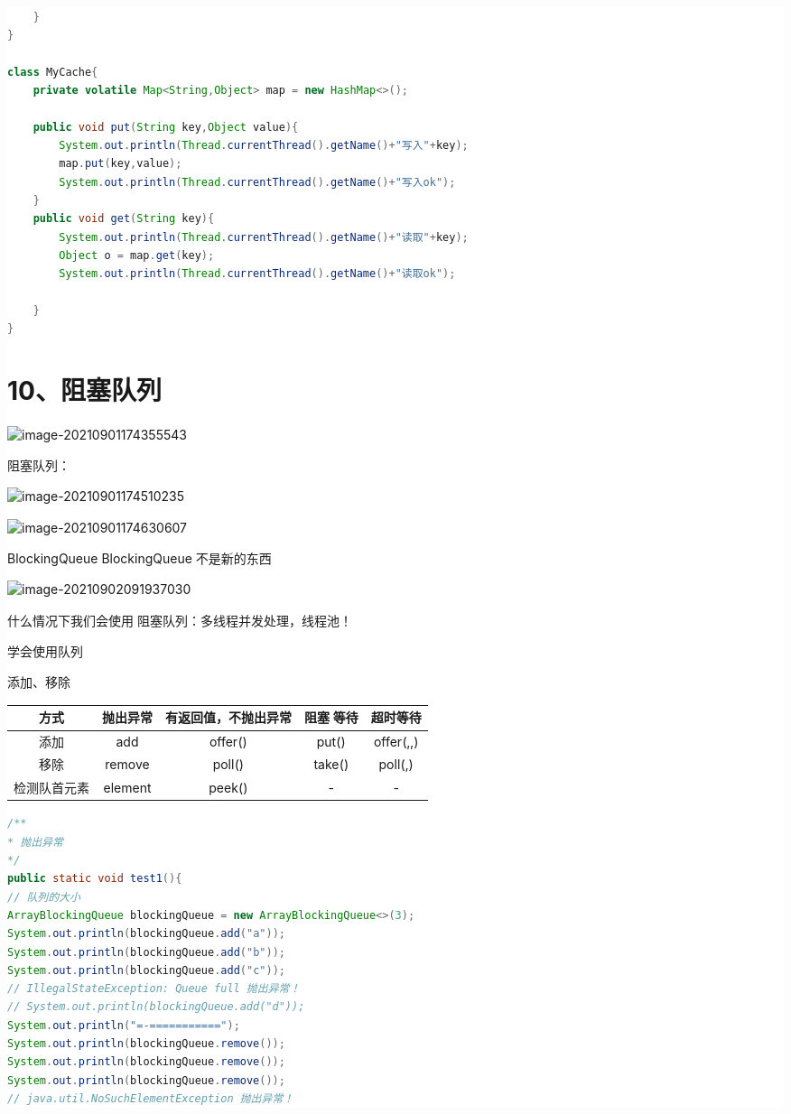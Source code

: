 ```java
    }
}

class MyCache{
    private volatile Map<String,Object> map = new HashMap<>();

    public void put(String key,Object value){
        System.out.println(Thread.currentThread().getName()+"写入"+key);
        map.put(key,value);
        System.out.println(Thread.currentThread().getName()+"写入ok");
    }
    public void get(String key){
        System.out.println(Thread.currentThread().getName()+"读取"+key);
        Object o = map.get(key);
        System.out.println(Thread.currentThread().getName()+"读取ok");

    }
}
```

# 10、阻塞队列

![image-20210901174355543](C:\Users\Administrator\AppData\Roaming\Typora\typora-user-images\image-20210901174355543.png)

阻塞队列：

![image-20210901174510235](C:\Users\Administrator\AppData\Roaming\Typora\typora-user-images\image-20210901174510235.png)

![image-20210901174630607](C:\Users\Administrator\AppData\Roaming\Typora\typora-user-images\image-20210901174630607.png)

BlockingQueue BlockingQueue 不是新的东西

![image-20210902091937030](C:\Users\Administrator\AppData\Roaming\Typora\typora-user-images\image-20210902091937030.png)

什么情况下我们会使用 阻塞队列：多线程并发处理，线程池！

学会使用队列

添加、移除 

|     方式     | 抛出异常 | 有返回值，不抛出异常 | 阻塞 等待 | 超时等待  |
| :----------: | :------: | :------------------: | :-------: | :-------: |
|     添加     |   add    |       offer()        |   put()   | offer(,,) |
|     移除     |  remove  |        poll()        |  take()   |  poll(,)  |
| 检测队首元素 | element  |        peek()        |     -     |     -     |

```java
/**
* 抛出异常
*/
public static void test1(){
// 队列的大小
ArrayBlockingQueue blockingQueue = new ArrayBlockingQueue<>(3);
System.out.println(blockingQueue.add("a"));
System.out.println(blockingQueue.add("b"));
System.out.println(blockingQueue.add("c"));
// IllegalStateException: Queue full 抛出异常！
// System.out.println(blockingQueue.add("d"));
System.out.println("=-===========");
System.out.println(blockingQueue.remove());
System.out.println(blockingQueue.remove());
System.out.println(blockingQueue.remove());
// java.util.NoSuchElementException 抛出异常！
```